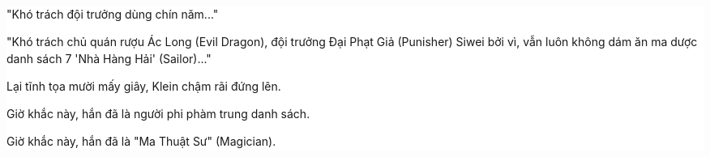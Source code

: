 "Khó trách đội trưởng dùng chín năm..."

"Khó trách chủ quán rượu Ác Long (Evil Dragon), đội trưởng Đại Phạt Giả (Punisher) Siwei bởi vì, vẫn luôn không dám ăn ma dược danh sách 7 'Nhà Hàng Hải' (Sailor)..."

Lại tĩnh tọa mười mấy giây, Klein chậm rãi đứng lên.

Giờ khắc này, hắn đã là người phi phàm trung danh sách.

Giờ khắc này, hắn đã là "Ma Thuật Sư" (Magician).